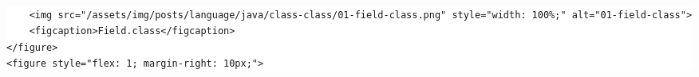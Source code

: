         <img src="/assets/img/posts/language/java/class-class/01-field-class.png" style="width: 100%;" alt="01-field-class">
        <figcaption>Field.class</figcaption>
    </figure>
    <figure style="flex: 1; margin-right: 10px;">